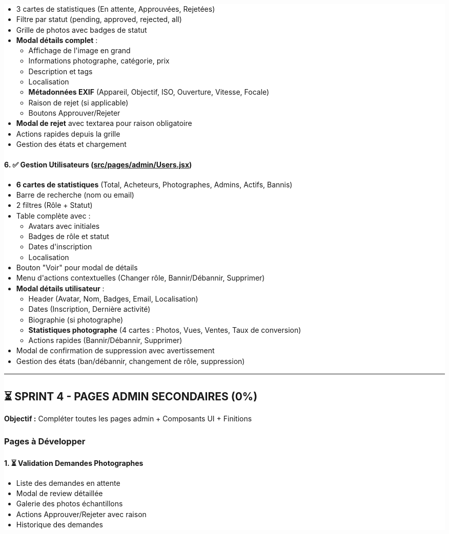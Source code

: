 - 3 cartes de statistiques (En attente, Approuvées, Rejetées)
- Filtre par statut (pending, approved, rejected, all)
- Grille de photos avec badges de statut
- **Modal détails complet** :
  - Affichage de l'image en grand
  - Informations photographe, catégorie, prix
  - Description et tags
  - Localisation
  - **Métadonnées EXIF** (Appareil, Objectif, ISO, Ouverture, Vitesse, Focale)
  - Raison de rejet (si applicable)
  - Boutons Approuver/Rejeter
- **Modal de rejet** avec textarea pour raison obligatoire
- Actions rapides depuis la grille
- Gestion des états et chargement

#### 6. ✅ Gestion Utilisateurs ([src/pages/admin/Users.jsx](src/pages/admin/Users.jsx))

- **6 cartes de statistiques** (Total, Acheteurs, Photographes, Admins, Actifs, Bannis)
- Barre de recherche (nom ou email)
- 2 filtres (Rôle + Statut)
- Table complète avec :
  - Avatars avec initiales
  - Badges de rôle et statut
  - Dates d'inscription
  - Localisation
- Bouton "Voir" pour modal de détails
- Menu d'actions contextuelles (Changer rôle, Bannir/Débannir, Supprimer)
- **Modal détails utilisateur** :
  - Header (Avatar, Nom, Badges, Email, Localisation)
  - Dates (Inscription, Dernière activité)
  - Biographie (si photographe)
  - **Statistiques photographe** (4 cartes : Photos, Vues, Ventes, Taux de conversion)
  - Actions rapides (Bannir/Débannir, Supprimer)
- Modal de confirmation de suppression avec avertissement
- Gestion des états (ban/débannir, changement de rôle, suppression)

---

## ⏳ SPRINT 4 - PAGES ADMIN SECONDAIRES (0%)

**Objectif :** Compléter toutes les pages admin + Composants UI + Finitions

### Pages à Développer

#### 1. ⏳ Validation Demandes Photographes

- Liste des demandes en attente
- Modal de review détaillée
- Galerie des photos échantillons
- Actions Approuver/Rejeter avec raison
- Historique des demandes
